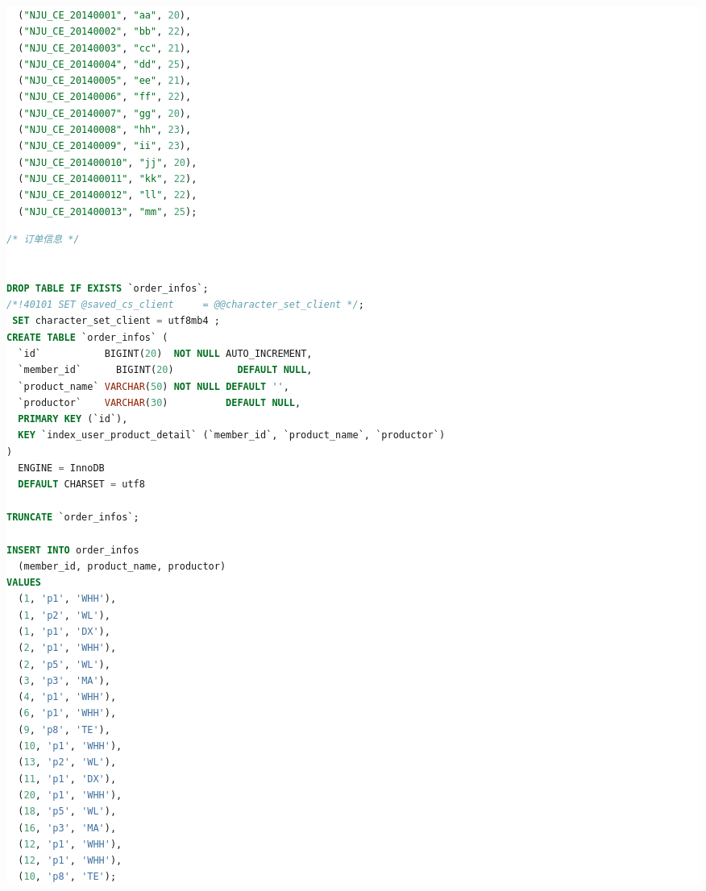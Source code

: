 ```sql
  ("NJU_CE_20140001", "aa", 20),
  ("NJU_CE_20140002", "bb", 22),
  ("NJU_CE_20140003", "cc", 21),
  ("NJU_CE_20140004", "dd", 25),
  ("NJU_CE_20140005", "ee", 21),
  ("NJU_CE_20140006", "ff", 22),
  ("NJU_CE_20140007", "gg", 20),
  ("NJU_CE_20140008", "hh", 23),
  ("NJU_CE_20140009", "ii", 23),
  ("NJU_CE_201400010", "jj", 20),
  ("NJU_CE_201400011", "kk", 22),
  ("NJU_CE_201400012", "ll", 22),
  ("NJU_CE_201400013", "mm", 25);


```



```sql
/* 订单信息 */


DROP TABLE IF EXISTS `order_infos`;
/*!40101 SET @saved_cs_client     = @@character_set_client */;
 SET character_set_client = utf8mb4 ;
CREATE TABLE `order_infos` (
  `id`           BIGINT(20)  NOT NULL AUTO_INCREMENT,
  `member_id`      BIGINT(20)           DEFAULT NULL,
  `product_name` VARCHAR(50) NOT NULL DEFAULT '',
  `productor`    VARCHAR(30)          DEFAULT NULL,
  PRIMARY KEY (`id`),
  KEY `index_user_product_detail` (`member_id`, `product_name`, `productor`)
)
  ENGINE = InnoDB
  DEFAULT CHARSET = utf8

TRUNCATE `order_infos`;

INSERT INTO order_infos
  (member_id, product_name, productor)
VALUES
  (1, 'p1', 'WHH'),
  (1, 'p2', 'WL'),
  (1, 'p1', 'DX'),
  (2, 'p1', 'WHH'),
  (2, 'p5', 'WL'),
  (3, 'p3', 'MA'),
  (4, 'p1', 'WHH'),
  (6, 'p1', 'WHH'),
  (9, 'p8', 'TE'),
  (10, 'p1', 'WHH'),
  (13, 'p2', 'WL'),
  (11, 'p1', 'DX'),
  (20, 'p1', 'WHH'),
  (18, 'p5', 'WL'),
  (16, 'p3', 'MA'),
  (12, 'p1', 'WHH'),
  (12, 'p1', 'WHH'),
  (10, 'p8', 'TE');


```
